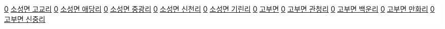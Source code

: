 
  <tr class="item">
    <td><a href="4518033026.html">0</a></td>
    <td><a href="4518033026.html">소성면 고교리</a></td>
  </tr>
    

  <tr class="item">
    <td><a href="4518033027.html">0</a></td>
    <td><a href="4518033027.html">소성면 애당리</a></td>
  </tr>
    

  <tr class="item">
    <td><a href="4518033028.html">0</a></td>
    <td><a href="4518033028.html">소성면 중광리</a></td>
  </tr>
    

  <tr class="item">
    <td><a href="4518033029.html">0</a></td>
    <td><a href="4518033029.html">소성면 신천리</a></td>
  </tr>
    

  <tr class="item">
    <td><a href="4518033030.html">0</a></td>
    <td><a href="4518033030.html">소성면 기린리</a></td>
  </tr>
    

  <tr class="item">
    <td><a href="4518034000.html">0</a></td>
    <td><a href="4518034000.html">고부면</a></td>
  </tr>
    

  <tr class="item">
    <td><a href="4518034021.html">0</a></td>
    <td><a href="4518034021.html">고부면 관청리</a></td>
  </tr>
    

  <tr class="item">
    <td><a href="4518034022.html">0</a></td>
    <td><a href="4518034022.html">고부면 백운리</a></td>
  </tr>
    

  <tr class="item">
    <td><a href="4518034023.html">0</a></td>
    <td><a href="4518034023.html">고부면 만화리</a></td>
  </tr>
    

  <tr class="item">
    <td><a href="4518034024.html">0</a></td>
    <td><a href="4518034024.html">고부면 신중리</a></td>
  </tr>
    